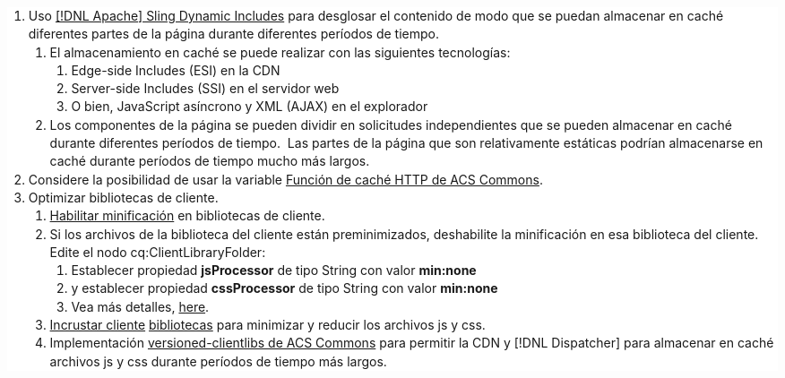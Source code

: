    1. Uso [[!DNL Apache] Sling Dynamic Includes](https://helpx.adobe.com/experience-manager/kt/platform-repository/using/sling-dynamic-include-technical-video-setup.html) para desglosar el contenido de modo que se puedan almacenar en caché diferentes partes de la página durante diferentes períodos de tiempo.
      1. El almacenamiento en caché se puede realizar con las siguientes tecnologías:
         1. Edge-side Includes (ESI) en la CDN
         1. Server-side Includes (SSI) en el servidor web
         1. O bien, JavaScript asíncrono y XML (AJAX) en el explorador
      1. Los componentes de la página se pueden dividir en solicitudes independientes que se pueden almacenar en caché durante diferentes períodos de tiempo.  Las partes de la página que son relativamente estáticas podrían almacenarse en caché durante períodos de tiempo mucho más largos.
   1. Considere la posibilidad de usar la variable [Función de caché HTTP de ACS Commons](https://adobe-consulting-services.github.io/acs-aem-commons/features/http-cache/index.html).
1. Optimizar bibliotecas de cliente.
   1. [Habilitar minificación](https://experienceleague.adobe.com/docs/experience-manager-release-information/aem-release-updates/previous-updates/aem-previous-versions.html?lang=es) en bibliotecas de cliente.
   1. Si los archivos de la biblioteca del cliente están preminimizados, deshabilite la minificación en esa biblioteca del cliente.  Edite el nodo cq:ClientLibraryFolder:
      1. Establecer propiedad <b>jsProcessor</b> de tipo String con valor <b>min:none</b>
      1. y establecer propiedad <b>cssProcessor</b> de tipo String con valor <b>min:none</b>
      1. Vea más detalles, [here](https://helpx.adobe.com/experience-manager/kb/how-to-change-the-minification-engine-for-client-libraries-in-AEM.html).
   1. [Incrustar cliente](https://helpx.adobe.com/experience-manager/6-3/sites/developing/using/clientlibs.html) [bibliotecas](https://helpx.adobe.com/experience-manager/6-3/sites/developing/using/clientlibs.html) para minimizar y reducir los archivos js y css.
   1. Implementación [versioned-clientlibs de ACS Commons](https://adobe-consulting-services.github.io/acs-aem-commons/features/versioned-clientlibs/index.html) para permitir la CDN y [!DNL Dispatcher] para almacenar en caché archivos js y css durante períodos de tiempo más largos.
